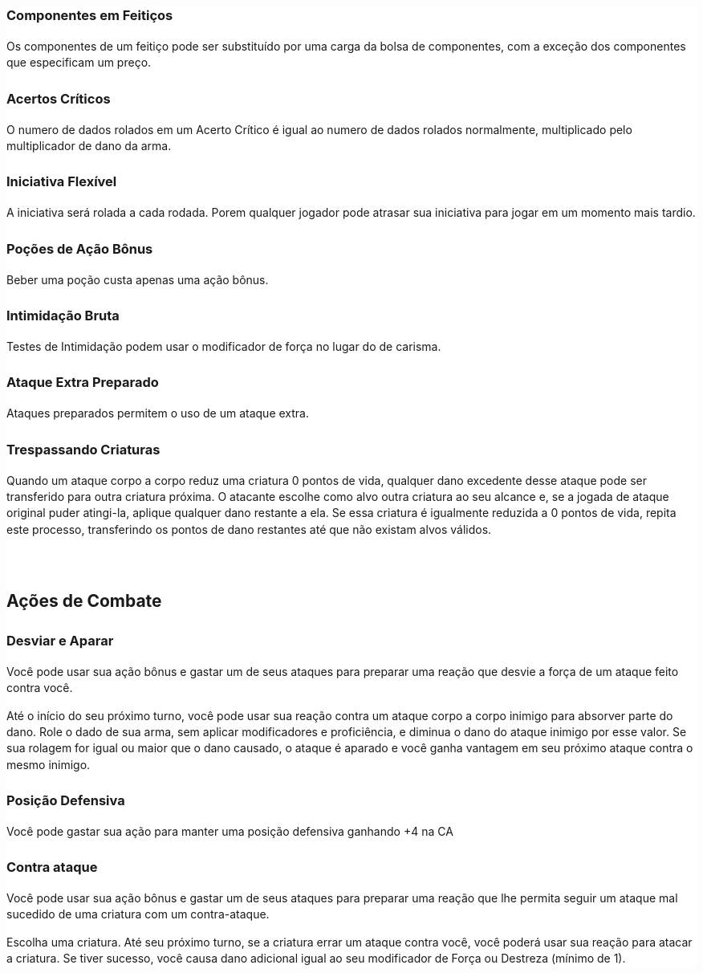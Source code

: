 ### Componentes em Feitiços
Os componentes de um feitiço pode ser substituído por uma carga da bolsa de componentes, com a exceção dos componentes que especificam um preço.

### Acertos Críticos
O numero de dados rolados em um Acerto Crítico é igual ao numero de dados rolados normalmente, multiplicado pelo multiplicador de dano da arma.

### Iniciativa Flexível
A iniciativa será rolada a cada rodada. Porem qualquer jogador pode atrasar sua iniciativa para jogar em um momento mais tardio.

### Poções de Ação Bônus
Beber uma poção custa apenas uma ação bônus.

### Intimidação Bruta
Testes de Intimidação podem usar o modificador de força no lugar do de carisma.

### Ataque Extra Preparado
Ataques preparados permitem o uso de um ataque extra.

### Trespassando Criaturas
Quando um ataque corpo a corpo reduz uma criatura 0 pontos de vida, qualquer dano excedente desse ataque pode ser transferido para outra criatura próxima. O atacante escolhe como alvo outra criatura ao seu alcance e, se a jogada de ataque original puder atingi-la, aplique qualquer dano restante a ela. Se essa criatura é igualmente reduzida a 0 pontos de vida, repita este processo, transferindo os pontos de dano restantes até que não existam alvos válidos.

**⠀**

## Ações de Combate

### Desviar e Aparar
Você pode usar sua ação bônus e gastar um de seus ataques para preparar uma reação que desvie a força de um ataque feito contra você.

Até o início do seu próximo turno, você pode usar sua reação contra um ataque corpo a corpo inimigo para absorver parte do dano. Role o dado de sua arma, sem aplicar modificadores e proficiência, e diminua o dano do ataque inimigo por esse valor. Se sua rolagem for igual ou maior que o dano causado, o ataque é aparado e você ganha vantagem em seu próximo ataque contra o mesmo inimigo.

### Posição Defensiva
Você pode gastar sua ação para manter uma posição defensiva ganhando +4 na CA

### Contra ataque
Você pode usar sua ação bônus e gastar um de seus ataques para preparar uma reação que lhe permita seguir um ataque mal sucedido de uma criatura com um contra-ataque.

Escolha uma criatura. Até seu próximo turno, se a criatura errar um ataque contra você, você poderá usar sua reação para atacar a criatura. Se tiver sucesso, você causa dano adicional igual ao seu modificador de Força ou Destreza (mínimo de 1).
